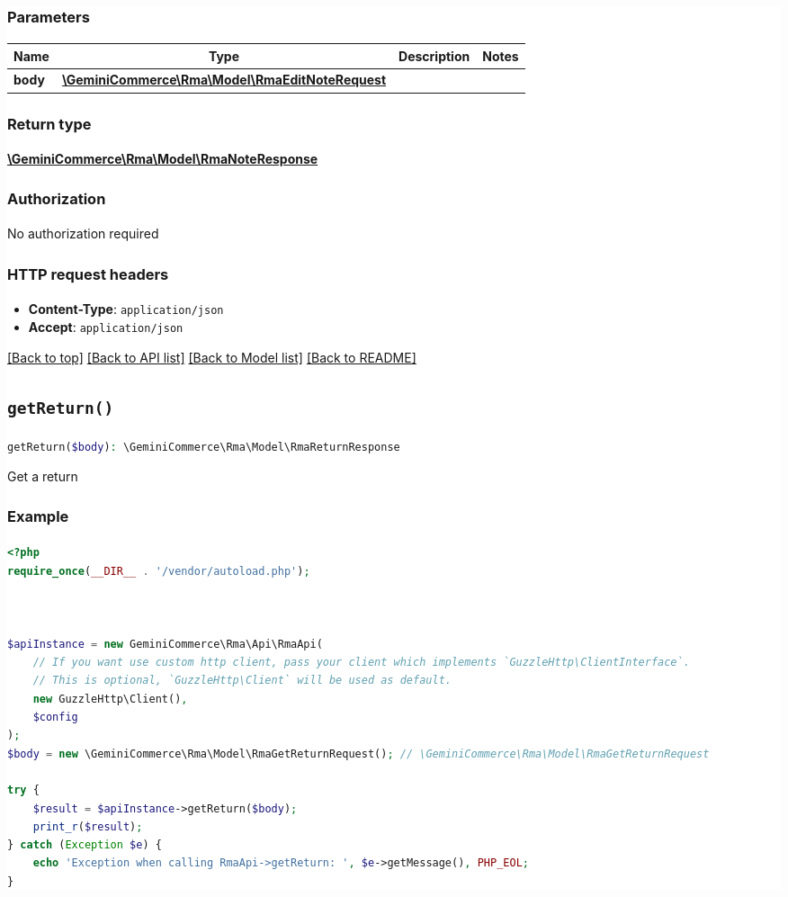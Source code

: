 ### Parameters

| Name | Type | Description  | Notes |
| ------------- | ------------- | ------------- | ------------- |
| **body** | [**\GeminiCommerce\Rma\Model\RmaEditNoteRequest**](../Model/RmaEditNoteRequest.md)|  | |

### Return type

[**\GeminiCommerce\Rma\Model\RmaNoteResponse**](../Model/RmaNoteResponse.md)

### Authorization

No authorization required

### HTTP request headers

- **Content-Type**: `application/json`
- **Accept**: `application/json`

[[Back to top]](#) [[Back to API list]](../../README.md#endpoints)
[[Back to Model list]](../../README.md#models)
[[Back to README]](../../README.md)

## `getReturn()`

```php
getReturn($body): \GeminiCommerce\Rma\Model\RmaReturnResponse
```

Get a return

### Example

```php
<?php
require_once(__DIR__ . '/vendor/autoload.php');



$apiInstance = new GeminiCommerce\Rma\Api\RmaApi(
    // If you want use custom http client, pass your client which implements `GuzzleHttp\ClientInterface`.
    // This is optional, `GuzzleHttp\Client` will be used as default.
    new GuzzleHttp\Client(),
    $config
);
$body = new \GeminiCommerce\Rma\Model\RmaGetReturnRequest(); // \GeminiCommerce\Rma\Model\RmaGetReturnRequest

try {
    $result = $apiInstance->getReturn($body);
    print_r($result);
} catch (Exception $e) {
    echo 'Exception when calling RmaApi->getReturn: ', $e->getMessage(), PHP_EOL;
}
```
